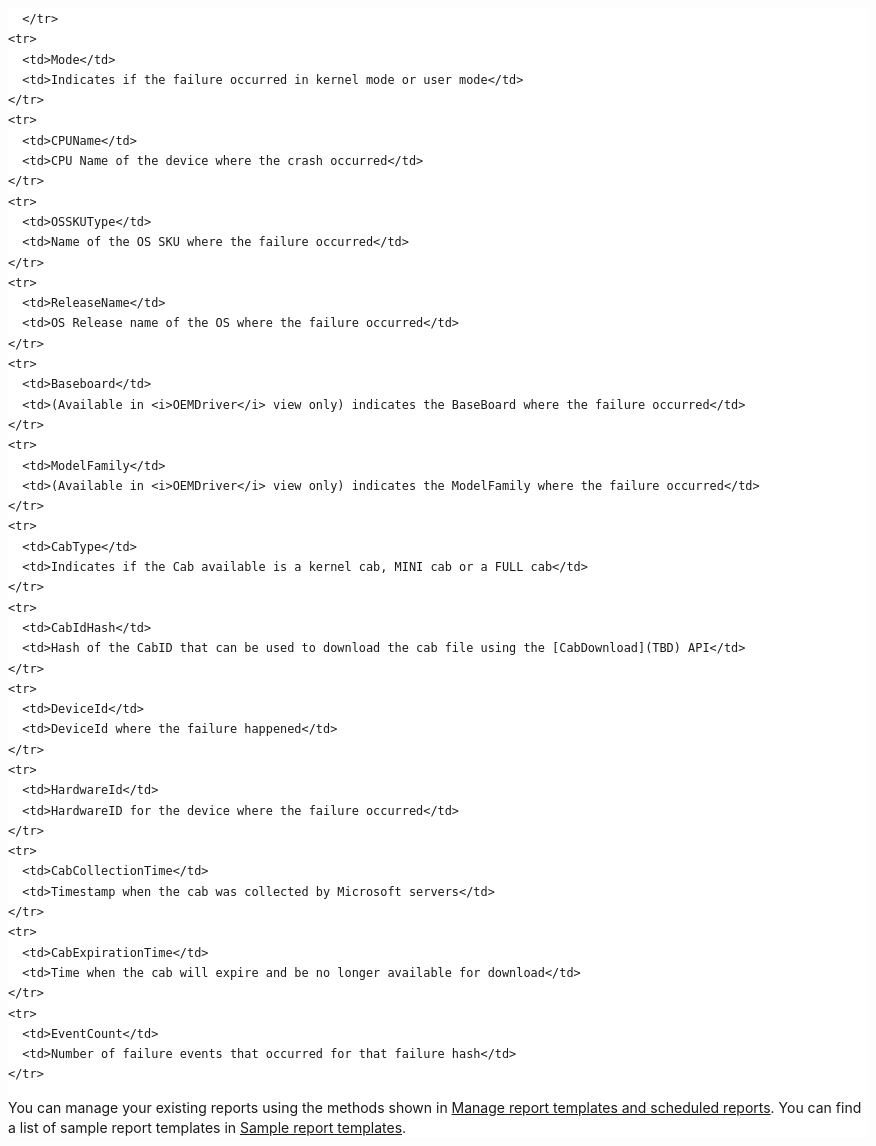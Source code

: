       </tr>
    <tr>
      <td>Mode</td>
      <td>Indicates if the failure occurred in kernel mode or user mode</td>
    </tr>
    <tr>
      <td>CPUName</td>
      <td>CPU Name of the device where the crash occurred</td>
    </tr>
    <tr>
      <td>OSSKUType</td>
      <td>Name of the OS SKU where the failure occurred</td>
    </tr>
    <tr>
      <td>ReleaseName</td>
      <td>OS Release name of the OS where the failure occurred</td>
    </tr>
    <tr>
      <td>Baseboard</td>
      <td>(Available in <i>OEMDriver</i> view only) indicates the BaseBoard where the failure occurred</td>
    </tr>
    <tr>
      <td>ModelFamily</td>
      <td>(Available in <i>OEMDriver</i> view only) indicates the ModelFamily where the failure occurred</td>
    </tr>
    <tr>
      <td>CabType</td>
      <td>Indicates if the Cab available is a kernel cab, MINI cab or a FULL cab</td>
    </tr>
    <tr>
      <td>CabIdHash</td>
      <td>Hash of the CabID that can be used to download the cab file using the [CabDownload](TBD) API</td>
    </tr>
    <tr>
      <td>DeviceId</td>
      <td>DeviceId where the failure happened</td>
    </tr>
    <tr>
      <td>HardwareId</td>
      <td>HardwareID for the device where the failure occurred</td>
    </tr>
    <tr>
      <td>CabCollectionTime</td>
      <td>Timestamp when the cab was collected by Microsoft servers</td>
    </tr>
    <tr>
      <td>CabExpirationTime</td>
      <td>Time when the cab will expire and be no longer available for download</td>
    </tr>
    <tr>
      <td>EventCount</td>
      <td>Number of failure events that occurred for that failure hash</td>
    </tr>
  </tbody>
</table>

You can manage your existing reports using the methods shown in [Manage report templates and scheduled reports](manage-report-templates-and-scheduled-reports.md). You can find a list of sample report templates in [Sample report templates](sample-report-templates.md).
